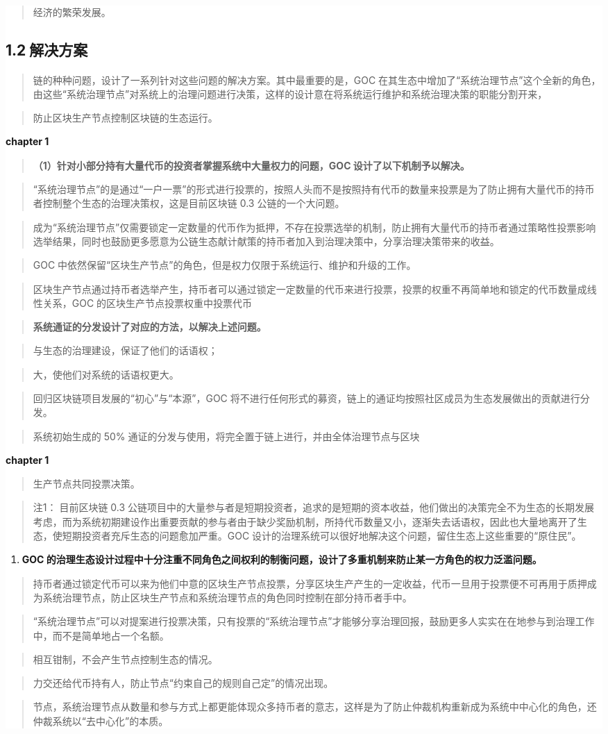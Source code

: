 >   经济的繁荣发展。

1.2 解决方案
------------

>   链的种种问题，设计了一系列针对这些问题的解决方案。其中最重要的是，GOC
>   在其生态中增加了“系统治理节点”这个全新的角色，由这些“系统治理节点”对系统上的治理问题进行决策，这样的设计意在将系统运行维护和系统治理决策的职能分割开来，

>   防止区块生产节点控制区块链的生态运行。

**chapter 1**

>   **（1）针对小部分持有大量代币的投资者掌握系统中大量权力的问题，GOC
>   设计了以下机制予以解决。**

>   “系统治理节点”的是通过“一户一票”的形式进行投票的，按照人头而不是按照持有代币的数量来投票是为了防止拥有大量代币的持币者控制整个生态的治理决策权，这是目前区块链
>   0.3 公链的一个大问题。

>   成为“系统治理节点”仅需要锁定一定数量的代币作为抵押，不存在投票选举的机制，防止拥有大量代币的持币者通过策略性投票影响选举结果，同时也鼓励更多愿意为公链生态献计献策的持币者加入到治理决策中，分享治理决策带来的收益。

>   GOC
>   中依然保留“区块生产节点”的角色，但是权力仅限于系统运行、维护和升级的工作。

>   区块生产节点通过持币者选举产生，持币者可以通过锁定一定数量的代币来进行投票，投票的权重不再简单地和锁定的代币数量成线性关系，GOC
>   的区块生产节点投票权重中投票代币

>   **系统通证的分发设计了对应的方法，以解决上述问题。**

>   与生态的治理建设，保证了他们的话语权；

>   大，使他们对系统的话语权更大。

>   回归区块链项目发展的“初心”与“本源”，GOC
>   将不进行任何形式的募资，链上的通证均按照社区成员为生态发展做出的贡献进行分发。

>   系统初始生成的 50%
>   通证的分发与使用，将完全置于链上进行，并由全体治理节点与区块

**chapter 1**

>   生产节点共同投票决策。

>   注1： 目前区块链 0.3
>   公链项目中的大量参与者是短期投资者，追求的是短期的资本收益，他们做出的决策完全不为生态的长期发展考虑，而为系统初期建设作出重要贡献的参与者由于缺少奖励机制，所持代币数量又小，逐渐失去话语权，因此也大量地离开了生态，使短期投资者充斥生态的问题愈加严重。GOC
>   设计的治理系统可以很好地解决这个问题，留住生态上这些重要的“原住民”。

1.  **GOC
    的治理生态设计过程中十分注重不同角色之间权利的制衡问题，设计了多重机制来防止某一方角色的权力泛滥问题。**

>   持币者通过锁定代币可以来为他们中意的区块生产节点投票，分享区块生产产生的一定收益，代币一旦用于投票便不可再用于质押成为系统治理节点，防止区块生产节点和系统治理节点的角色同时控制在部分持币者手中。

>   “系统治理节点”可以对提案进行投票决策，只有投票的“系统治理节点”才能够分享治理回报，鼓励更多人实实在在地参与到治理工作中，而不是简单地占一个名额。

>   相互钳制，不会产生节点控制生态的情况。

>   力交还给代币持有人，防止节点“约束自己的规则自己定”的情况出现。

>   节点，系统治理节点从数量和参与方式上都更能体现众多持币者的意志，这样是为了防止仲裁机构重新成为系统中中心化的角色，还仲裁系统以“去中心化”的本质。

